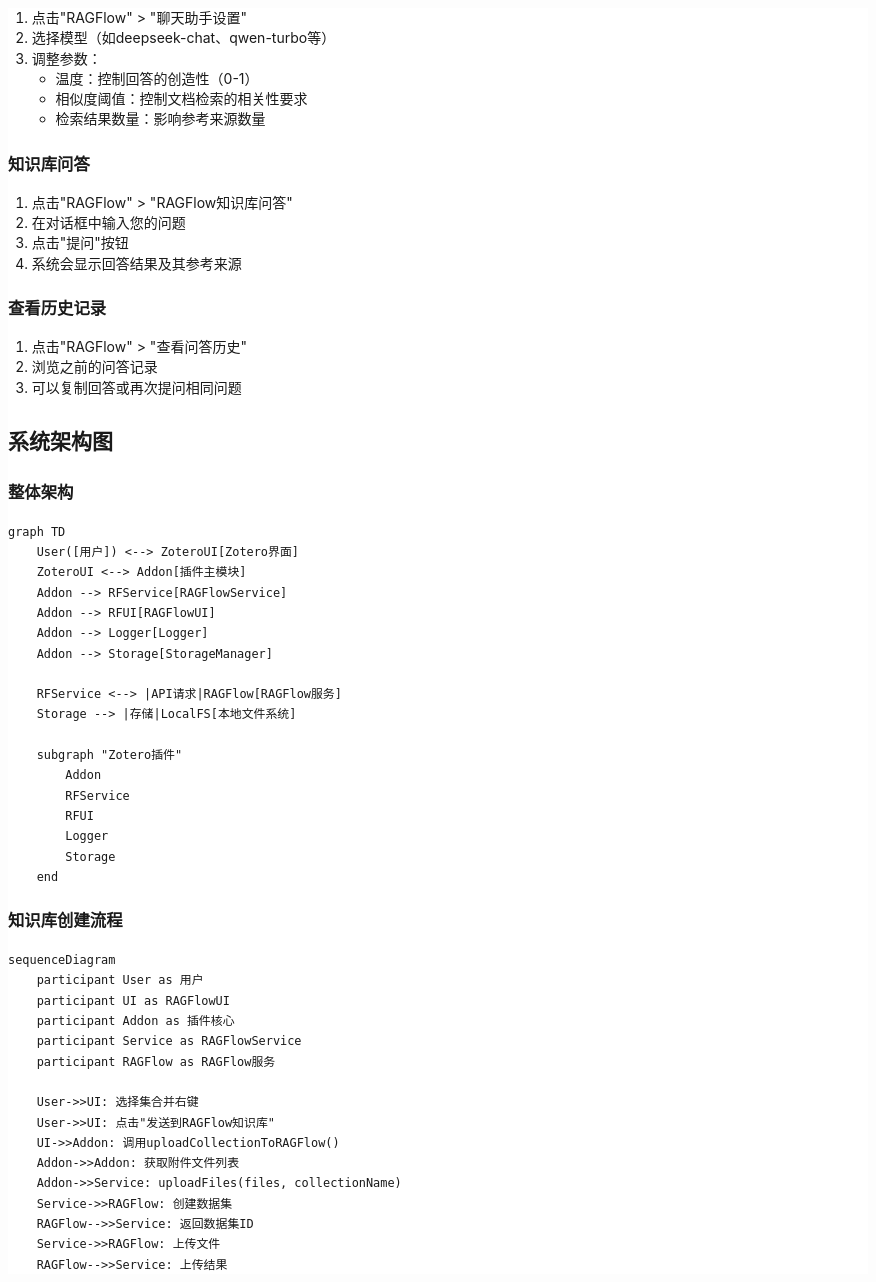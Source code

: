 1. 点击"RAGFlow" > "聊天助手设置"
2. 选择模型（如deepseek-chat、qwen-turbo等）
3. 调整参数：
   - 温度：控制回答的创造性（0-1）
   - 相似度阈值：控制文档检索的相关性要求
   - 检索结果数量：影响参考来源数量

### 知识库问答

1. 点击"RAGFlow" > "RAGFlow知识库问答"
2. 在对话框中输入您的问题
3. 点击"提问"按钮
4. 系统会显示回答结果及其参考来源

### 查看历史记录

1. 点击"RAGFlow" > "查看问答历史"
2. 浏览之前的问答记录
3. 可以复制回答或再次提问相同问题

## 系统架构图

### 整体架构

```mermaid
graph TD
    User([用户]) <--> ZoteroUI[Zotero界面]
    ZoteroUI <--> Addon[插件主模块]
    Addon --> RFService[RAGFlowService]
    Addon --> RFUI[RAGFlowUI]
    Addon --> Logger[Logger]
    Addon --> Storage[StorageManager]
    
    RFService <--> |API请求|RAGFlow[RAGFlow服务]
    Storage --> |存储|LocalFS[本地文件系统]
    
    subgraph "Zotero插件"
        Addon
        RFService
        RFUI
        Logger
        Storage
    end
```

### 知识库创建流程

```mermaid
sequenceDiagram
    participant User as 用户
    participant UI as RAGFlowUI
    participant Addon as 插件核心
    participant Service as RAGFlowService
    participant RAGFlow as RAGFlow服务
    
    User->>UI: 选择集合并右键
    User->>UI: 点击"发送到RAGFlow知识库"
    UI->>Addon: 调用uploadCollectionToRAGFlow()
    Addon->>Addon: 获取附件文件列表
    Addon->>Service: uploadFiles(files, collectionName)
    Service->>RAGFlow: 创建数据集
    RAGFlow-->>Service: 返回数据集ID
    Service->>RAGFlow: 上传文件
    RAGFlow-->>Service: 上传结果
```